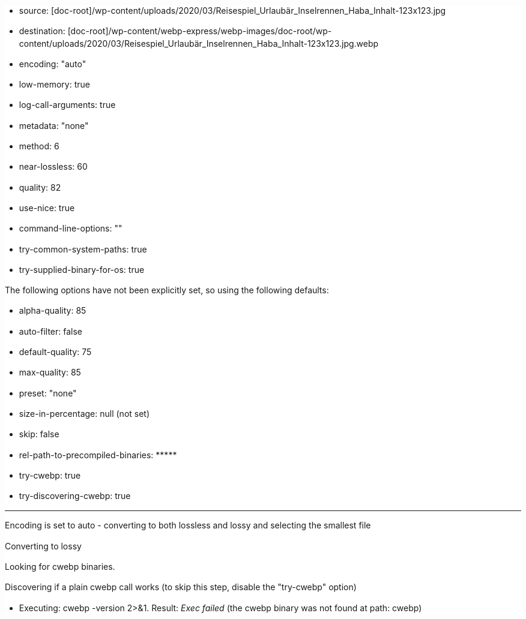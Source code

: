 - source: [doc-root]/wp-content/uploads/2020/03/Reisespiel_Urlaubär_Inselrennen_Haba_Inhalt-123x123.jpg

- destination: [doc-root]/wp-content/webp-express/webp-images/doc-root/wp-content/uploads/2020/03/Reisespiel_Urlaubär_Inselrennen_Haba_Inhalt-123x123.jpg.webp

- encoding: "auto"

- low-memory: true

- log-call-arguments: true

- metadata: "none"

- method: 6

- near-lossless: 60

- quality: 82

- use-nice: true

- command-line-options: ""

- try-common-system-paths: true

- try-supplied-binary-for-os: true


The following options have not been explicitly set, so using the following defaults:

- alpha-quality: 85

- auto-filter: false

- default-quality: 75

- max-quality: 85

- preset: "none"

- size-in-percentage: null (not set)

- skip: false

- rel-path-to-precompiled-binaries: *****

- try-cwebp: true

- try-discovering-cwebp: true

------------


Encoding is set to auto - converting to both lossless and lossy and selecting the smallest file


Converting to lossy

Looking for cwebp binaries.

Discovering if a plain cwebp call works (to skip this step, disable the "try-cwebp" option)

- Executing: cwebp -version 2>&1. Result: *Exec failed* (the cwebp binary was not found at path: cwebp)
